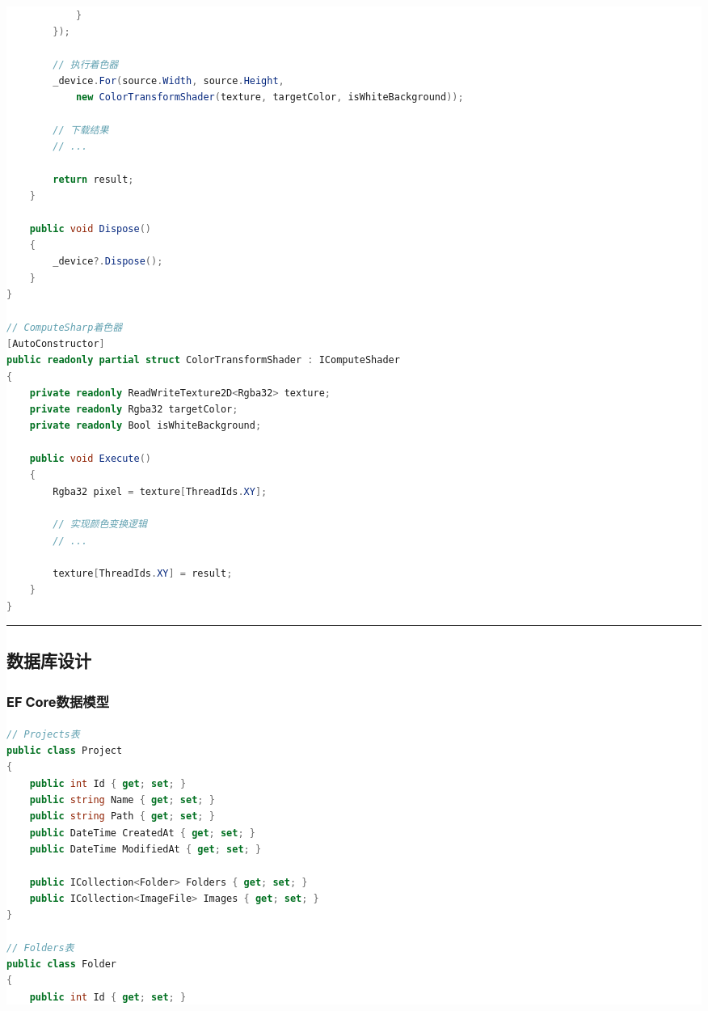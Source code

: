 ```csharp
            }
        });
        
        // 执行着色器
        _device.For(source.Width, source.Height, 
            new ColorTransformShader(texture, targetColor, isWhiteBackground));
        
        // 下载结果
        // ...
        
        return result;
    }
    
    public void Dispose()
    {
        _device?.Dispose();
    }
}

// ComputeSharp着色器
[AutoConstructor]
public readonly partial struct ColorTransformShader : IComputeShader
{
    private readonly ReadWriteTexture2D<Rgba32> texture;
    private readonly Rgba32 targetColor;
    private readonly Bool isWhiteBackground;
    
    public void Execute()
    {
        Rgba32 pixel = texture[ThreadIds.XY];
        
        // 实现颜色变换逻辑
        // ...
        
        texture[ThreadIds.XY] = result;
    }
}
```

---

## 数据库设计

### EF Core数据模型

```csharp
// Projects表
public class Project
{
    public int Id { get; set; }
    public string Name { get; set; }
    public string Path { get; set; }
    public DateTime CreatedAt { get; set; }
    public DateTime ModifiedAt { get; set; }
    
    public ICollection<Folder> Folders { get; set; }
    public ICollection<ImageFile> Images { get; set; }
}

// Folders表
public class Folder
{
    public int Id { get; set; }
```